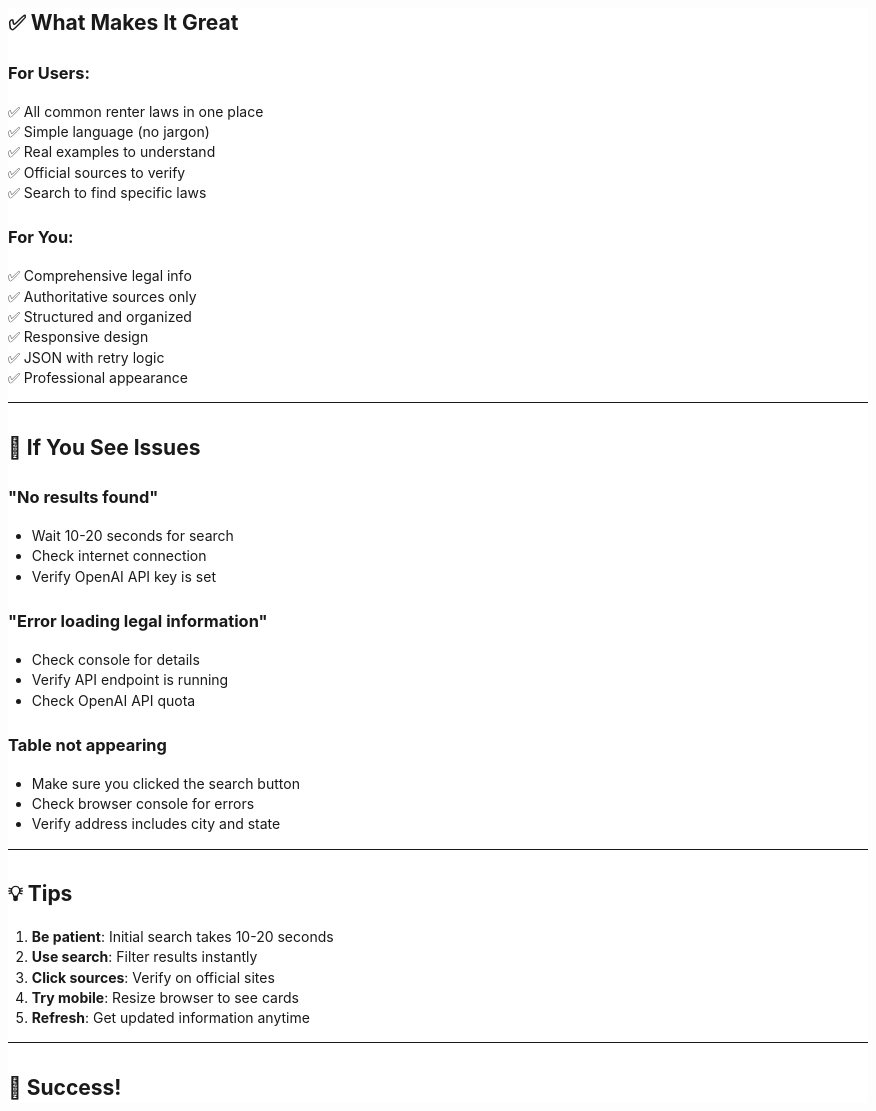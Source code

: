 
## ✅ What Makes It Great

### **For Users:**
✅ All common renter laws in one place  
✅ Simple language (no jargon)  
✅ Real examples to understand  
✅ Official sources to verify  
✅ Search to find specific laws  

### **For You:**
✅ Comprehensive legal info  
✅ Authoritative sources only  
✅ Structured and organized  
✅ Responsive design  
✅ JSON with retry logic  
✅ Professional appearance  

---

## 🐛 If You See Issues

### **"No results found"**
- Wait 10-20 seconds for search
- Check internet connection
- Verify OpenAI API key is set

### **"Error loading legal information"**
- Check console for details
- Verify API endpoint is running
- Check OpenAI API quota

### **Table not appearing**
- Make sure you clicked the search button
- Check browser console for errors
- Verify address includes city and state

---

## 💡 Tips

1. **Be patient**: Initial search takes 10-20 seconds
2. **Use search**: Filter results instantly
3. **Click sources**: Verify on official sites
4. **Try mobile**: Resize browser to see cards
5. **Refresh**: Get updated information anytime

---

## 🎉 Success!

